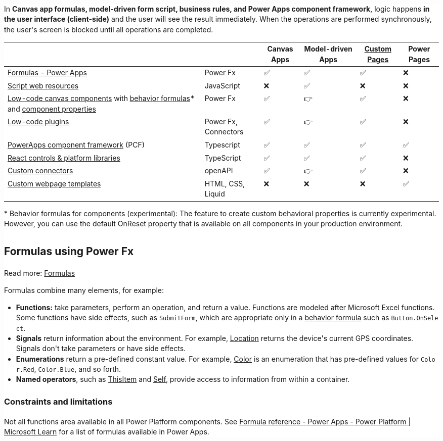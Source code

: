 In **Canvas app formulas, model-driven form script, business rules, and Power Apps component framework**, logic happens **in the user interface (client-side)** and the user will see the result immediately. When the operations are performed synchronously, the user's screen is blocked until all operations are completed.

|||Canvas Apps|Model-driven Apps|[Custom Pages](https://learn.microsoft.com/en-us/power-apps/maker/model-driven-apps/design-page-for-model-app)|Power Pages|
|-|-|-|-|-|-|
|[Formulas - Power Apps](#formulas-using-power-fx) |Power Fx|✅|✅|✅|❌|
|[Script web resources](#web-resources-with-javascript) |JavaScript |❌|✅|❌|❌|
|[Low-code canvas components](#low-code-canvas-components-using-power-fx) with [behavior formulas](https://learn.microsoft.com/en-us/power-apps/maker/canvas-apps/component-behavior)* and [component properties](https://learn.microsoft.com/en-us/power-apps/maker/canvas-apps/component-properties)|Power Fx|✅|👉|✅|❌|
|[Low-code plugins](#low-code-plug-ins-using-power-fx) |Power Fx, Connectors|✅|👉|✅|❌|
|[PowerApps component framework](#powerapps-component-framework-pcf-using-typescript) (PCF)|Typescript |✅|✅|✅|✅|
|[React controls & platform libraries](#react-controls-using-typescript--react) |TypeScript |✅|✅|✅|❌|
|[Custom connectors](#custom-connectors-with-rest-api) |openAPI  |✅|👉|✅|❌|
|[Custom webpage templates](https://learn.microsoft.com/en-us/power-pages/configure/web-templates)|HTML, CSS, Liquid  |❌|❌|❌|✅|

\* Behavior formulas for components (experimental): The feature to create custom behavioral properties is currently experimental. However, you can use the default OnReset property that is available on all components in your production environment.

## Formulas using Power Fx

Read more: [Formulas](https://learn.microsoft.com/en-us/power-platform/power-fx/formula-reference-overview)

Formulas combine many elements, for example:

- **Functions:** take parameters, perform an operation, and return a value. Functions are modeled after Microsoft Excel functions. Some functions have side effects, such as `SubmitForm`, which are appropriate only in a [behavior formula](https://learn.microsoft.com/en-us/power-apps/maker/canvas-apps/working-with-formulas-in-depth) such as `Button.OnSelect`.
- **Signals** return information about the environment. For example, [Location](https://learn.microsoft.com/en-us/power-platform/power-fx/reference/signals) returns the device's current GPS coordinates. Signals don't take parameters or have side effects.
- **Enumerations** return a pre-defined constant value. For example, [Color](https://learn.microsoft.com/en-us/power-platform/power-fx/reference/function-colors) is an enumeration that has pre-defined values for `Color.Red`, `Color.Blue`, and so forth.
- **Named operators**, such as [ThisItem](https://learn.microsoft.com/en-us/power-platform/power-fx/reference/operators#thisitem-thisrecord-and-as-operators) and [Self](https://learn.microsoft.com/en-us/power-platform/power-fx/reference/operators#self-and-parent-operator), provide access to information from within a container.

### Constraints and limitations

Not all functions area available in all Power Platform components. See [Formula reference - Power Apps - Power Platform | Microsoft Learn](https://learn.microsoft.com/en-us/power-platform/power-fx/formula-reference) for a list of formulas available in Power Apps.

